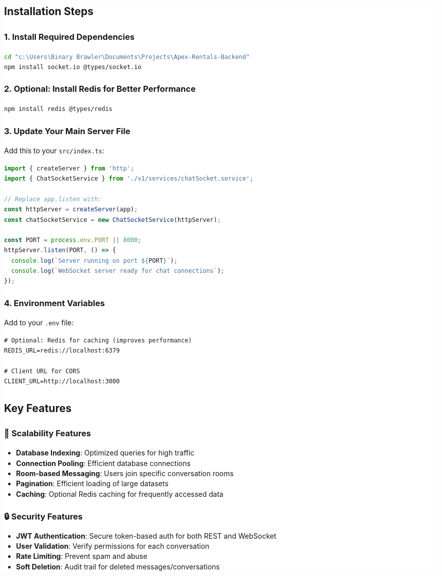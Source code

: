 ## Installation Steps

### 1. Install Required Dependencies
```bash
cd "c:\Users\Binary Brawler\Documents\Projects\Apex-Rentals-Backend"
npm install socket.io @types/socket.io
```

### 2. Optional: Install Redis for Better Performance
```bash
npm install redis @types/redis
```

### 3. Update Your Main Server File
Add this to your `src/index.ts`:

```typescript
import { createServer } from 'http';
import { ChatSocketService } from './v1/services/chatSocket.service';

// Replace app.listen with:
const httpServer = createServer(app);
const chatSocketService = new ChatSocketService(httpServer);

const PORT = process.env.PORT || 8000;
httpServer.listen(PORT, () => {
  console.log(`Server running on port ${PORT}`);
  console.log(`WebSocket server ready for chat connections`);
});
```

### 4. Environment Variables
Add to your `.env` file:
```env
# Optional: Redis for caching (improves performance)
REDIS_URL=redis://localhost:6379

# Client URL for CORS
CLIENT_URL=http://localhost:3000
```

## Key Features

### 🚀 **Scalability Features**
- **Database Indexing**: Optimized queries for high traffic
- **Connection Pooling**: Efficient database connections
- **Room-based Messaging**: Users join specific conversation rooms
- **Pagination**: Efficient loading of large datasets
- **Caching**: Optional Redis caching for frequently accessed data

### 🔒 **Security Features**
- **JWT Authentication**: Secure token-based auth for both REST and WebSocket
- **User Validation**: Verify permissions for each conversation
- **Rate Limiting**: Prevent spam and abuse
- **Soft Deletion**: Audit trail for deleted messages/conversations
